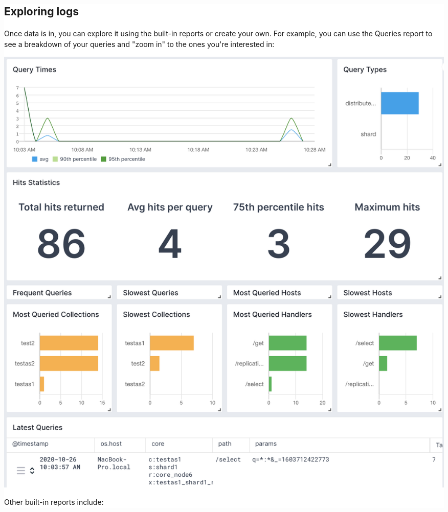 ## Exploring logs

Once data is in, you can explore it using the built-in reports or create your own. For example, you can use the Queries report to see a breakdown of your queries and "zoom in" to the ones you're interested in:

![Solr Queries Report](../images/agents/solr_logs_hits.png)

Other built-in reports include:
